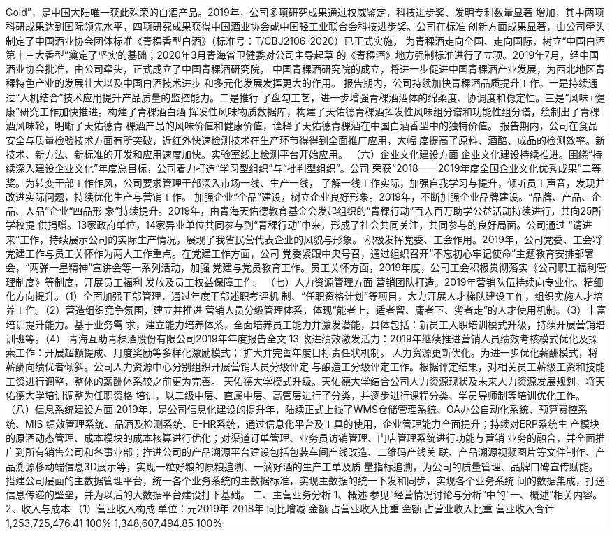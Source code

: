 Gold”，是中国大陆唯一获此殊荣的白酒产品。2019年，公司多项研究成果通过权威鉴定，科技进步奖、发明专利数量显著
增加，其中两项科研成果达到国际领先水平，四项研究成果获得中国酒业协会或中国轻工业联合会科技进步奖。公司在标准
创新方面成果显著，由公司牵头制定了中国酒业协会团体标准《青稞香型白酒》（标准号：T/CBJ2106-2020）已正式实施，
为青稞酒走向全国、走向国际，树立“中国白酒第十三大香型”奠定了坚实的基础；2020年3月青海省卫健委对公司主导起草
的《青稞酒》地方强制标准进行了立项。2019年7月，经中国酒业协会批准，由公司牵头，正式成立了中国青稞酒研究院，
中国青稞酒研究院的成立，将进一步促进中国青稞酒产业发展，为西北地区青稞特色产业的发展壮大以及中国白酒技术进步
和多元化发展发挥更大的作用。
报告期内，公司持续加快青稞酒品质提升工作。一是持续通过“人机结合”技术应用提升产品质量的监控能力。二是推行
了盘勾工艺，进一步增强青稞酒酒体的绵柔度、协调度和稳定性。三是“风味+健康”研究工作加快推进。构建了青稞酒白酒
挥发性风味物质数据库，构建了天佑德青稞酒挥发性风味组分谱和功能性组分谱，绘制出了青稞酒风味轮，明晰了天佑德青
稞酒产品的风味价值和健康价值，诠释了天佑德青稞酒在中国白酒香型中的独特价值。
报告期内，公司在食品安全与质量检验技术方面有所突破，近红外快速检测技术在生产环节得得到全面推广应用，大幅
度提高了原料、酒醅、成品的检测效率。新技术、新方法、新标准的开发和应用速度加快。实验室线上检测平台开始应用。
（六）企业文化建设方面
企业文化建设持续推进。围绕“持续深入建设企业文化”年度总目标，公司着力打造“学习型组织”与“批判型组织”。公司
荣获“2018——2019年度全国企业文化优秀成果”二等奖。为转变干部工作作风，公司要求管理干部深入市场一线、生产一线，
了解一线工作实际，加强自我学习与提升，倾听员工声音，发现并改进实际问题，持续优化生产与营销工作。
加强企业“企品”建设，树立企业良好形象。2019年，不断加强企业品牌建设。“品牌、产品、企品、人品”企业“四品形
象”持续提升。2019年，由青海天佑德教育基金会发起组织的“青稞行动”百人百万助学公益活动持续进行，共向25所学校提
供捐赠。13家政府单位，14家异业单位共同参与到“青稞行动”中来，形成了社会共同关注，共同参与的良好局面。公司通过
“请进来”工作，持续展示公司的实际生产情况，展现了我省民营代表企业的风貌与形象。
积极发挥党委、工会作用。2019年，公司党委、工会将党建工作与员工关怀作为两大工作重点。在党建工作方面，公司
党委紧跟中央号召，通过组织召开“不忘初心牢记使命”主题教育安排部署会，“两弹一星精神”宣讲会等一系列活动，加强
党建与党员教育工作。员工关怀方面，2019年度，公司工会积极贯彻落实《公司职工福利管理制度》等制度，开展员工福利
发放及员工权益保障工作。
（七）人力资源管理方面
营销团队打造。2019年营销队伍持续向专业化、精细化方向提升。（1）全面加强干部管理，通过年度干部述职考评机
制、“任职资格计划”等项目，大力开展人才梯队建设工作，组织实施人才培养工作。（2）营造组织竞争氛围，建立并推进
营销人员分级管理体系，体现“能者上、适者留、庸者下、劣者走”的人才使用机制。（3）丰富培训提升能力。基于业务需
求，建立能力培养体系，全面培养员工能力并激发潜能，具体包括：新员工入职培训模式升级，持续开展营销培训班等。（4）
青海互助青稞酒股份有限公司2019年年度报告全文
13
改进绩效激发活力：2019年继续推进营销人员绩效考核模式优化及探索工作：开展超额提成、月度奖励等多样化激励模式；
扩大并完善年度目标责任状机制。
人力资源更新优化。为进一步优化薪酬模式，将薪酬向绩优者倾斜。公司人力资源中心分别组织开展营销人员分级评定
与酿造工分级评定工作。根据评定结果，对相关员工薪级工资和技能工资进行调整，整体的薪酬体系较之前更为完善。
天佑德大学模式升级。天佑德大学结合公司人力资源现状及未来人力资源发展规划，将天佑德大学培训调整为任职资格
培训，以二级中层、直属中层、高管层进行了分类，并逐步进行课程分类、学员导师制等培训优化工作。
（八）信息系统建设方面
2019年，是公司信息化建设的提升年，陆续正式上线了WMS仓储管理系统、OA办公自动化系统、预算费控系统、MIS
绩效管理系统、品酒及检测系统、E-HR系统，通过信息化平台及工具的使用，企业管理能力全面提升；持续对ERP系统生
产模块的原酒动态管理、成本模块的成本核算进行优化；对渠道订单管理、业务员访销管理、门店管理系统进行功能与营销
业务的融合，并全面推广到所有销售公司和各事业部；推进公司的产品溯源平台建设包括包装车间产线改造、二维码产线关
联、产品溯源视频图片等文件制作、产品溯源移动端信息3D展示等，实现一粒好粮的原粮追溯、一滴好酒的生产工单及质
量指标追溯，为公司的质量管理、品牌口碑宣传赋能。
搭建公司层面的主数据管理平台，统一各个业务系统的主数据标准，实现主数据的统一下发和同步，实现各个业务系统
间的数据集成，打通信息传递的壁垒，并为以后的大数据平台建设打下基础。
二、主营业务分析
1、概述
参见“经营情况讨论与分析”中的“一、概述”相关内容。
2、收入与成本
（1）营业收入构成
单位：元2019年
2018年
同比增减
金额
占营业收入比重
金额
占营业收入比重
营业收入合计
1,253,725,476.41
100%
1,348,607,494.85
100%